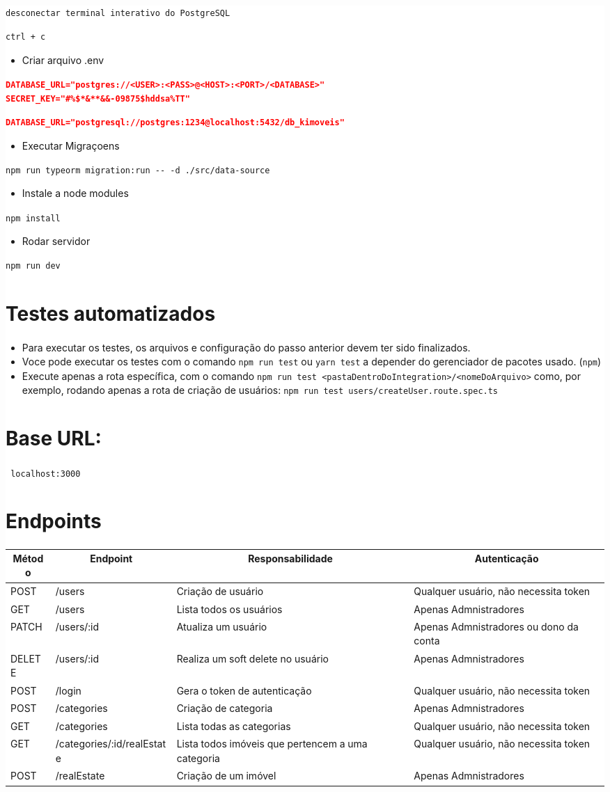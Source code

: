 `desconectar terminal interativo do PostgreSQL` 
```
ctrl + c
```

-  Criar arquivo .env 
```json
DATABASE_URL="postgres://<USER>:<PASS>@<HOST>:<PORT>/<DATABASE>"
SECRET_KEY="#%$*&**&&-09875$hddsa%TT"
```

```json
DATABASE_URL="postgresql://postgres:1234@localhost:5432/db_kimoveis"
```

-  Executar Migraçoens
```
npm run typeorm migration:run -- -d ./src/data-source
```

-  Instale a node modules

```
npm install
```

-  Rodar servidor
```
npm run dev
```

# Testes automatizados
-   Para executar os testes,  os arquivos  e configuração  do passo anterior devem ter sido finalizados.
-   Voce pode executar os testes com o comando `npm run test` ou `yarn test` a depender do gerenciador de pacotes usado. (`npm`)
-   Execute apenas a rota específica, com o comando `npm run test <pastaDentroDoIntegration>/<nomeDoArquivo>` como, por exemplo, rodando apenas a rota de criação de usuários: `npm run test users/createUser.route.spec.ts`



#  Base URL:

```
 localhost:3000
```

# Endpoints 
| Método | Endpoint                   | Responsabilidade                                  | Autenticação                           |
| ------ | -------------------------- | ------------------------------------------------- | -------------------------------------- |
| POST   | /users                     | Criação de usuário                                | Qualquer usuário, não necessita token  |
| GET    | /users                     | Lista todos os usuários                           | Apenas Admnistradores                  |
| PATCH  | /users/:id                 | Atualiza um usuário                               | Apenas Admnistradores ou dono da conta |
| DELETE | /users/:id                 | Realiza um soft delete no usuário                 | Apenas Admnistradores                  |
| POST   | /login                     | Gera o token de autenticação                      | Qualquer usuário, não necessita token  |
| POST   | /categories                | Criação de categoria                              | Apenas Admnistradores                  |
| GET    | /categories                | Lista todas as categorias                         | Qualquer usuário, não necessita token  |
| GET    | /categories/:id/realEstate | Lista todos imóveis que pertencem a uma categoria | Qualquer usuário, não necessita token  |
| POST   | /realEstate                | Criação de um imóvel                              | Apenas Admnistradores                  |